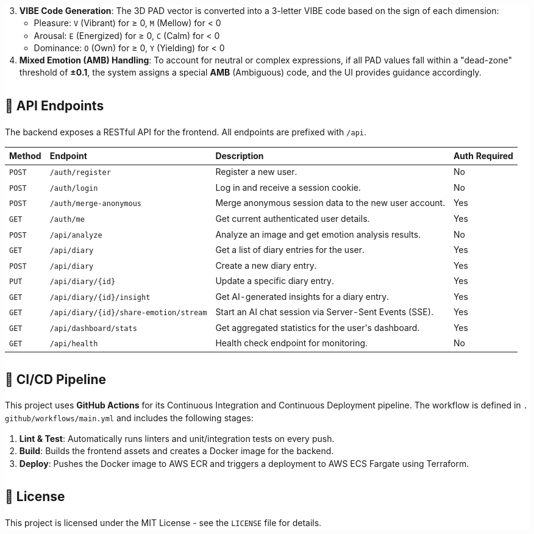 3. **VIBE Code Generation**: The 3D PAD vector is converted into a 3-letter VIBE code based on the sign of each dimension:
    - Pleasure: `V` (Vibrant) for ≥ 0, `M` (Mellow) for < 0
    - Arousal: `E` (Energized) for ≥ 0, `C` (Calm) for < 0
    - Dominance: `O` (Own) for ≥ 0, `Y` (Yielding) for < 0
4. **Mixed Emotion (AMB) Handling**: To account for neutral or complex expressions, if all PAD values fall within a "dead-zone" threshold of **±0.1**, the system assigns a special **AMB** (Ambiguous) code, and the UI provides guidance accordingly.

## 🔐 API Endpoints

The backend exposes a RESTful API for the frontend. All endpoints are prefixed with `/api`.


| Method | Endpoint | Description | Auth Required |
| :-- | :-- | :-- | :-- |
| `POST` | `/auth/register` | Register a new user. | No |
| `POST` | `/auth/login` | Log in and receive a session cookie. | No |
| `POST` | `/auth/merge-anonymous` | Merge anonymous session data to the new user account. | Yes |
| `GET` | `/auth/me` | Get current authenticated user details. | Yes |
| `POST` | `/api/analyze` | Analyze an image and get emotion analysis results. | No |
| `GET` | `/api/diary` | Get a list of diary entries for the user. | Yes |
| `POST` | `/api/diary` | Create a new diary entry. | Yes |
| `PUT` | `/api/diary/{id}` | Update a specific diary entry. | Yes |
| `GET` | `/api/diary/{id}/insight` | Get AI-generated insights for a diary entry. | Yes |
| `GET` | `/api/diary/{id}/share-emotion/stream` | Start an AI chat session via Server-Sent Events (SSE). | Yes |
| `GET` | `/api/dashboard/stats` | Get aggregated statistics for the user's dashboard. | Yes |
| `GET` | `/api/health` | Health check endpoint for monitoring. | No |

## 🚀 CI/CD Pipeline

This project uses **GitHub Actions** for its Continuous Integration and Continuous Deployment pipeline. The workflow is defined in `.github/workflows/main.yml` and includes the following stages:

1. **Lint \& Test**: Automatically runs linters and unit/integration tests on every push.
2. **Build**: Builds the frontend assets and creates a Docker image for the backend.
3. **Deploy**: Pushes the Docker image to AWS ECR and triggers a deployment to AWS ECS Fargate using Terraform.

## 📄 License

This project is licensed under the MIT License - see the `LICENSE` file for details.

